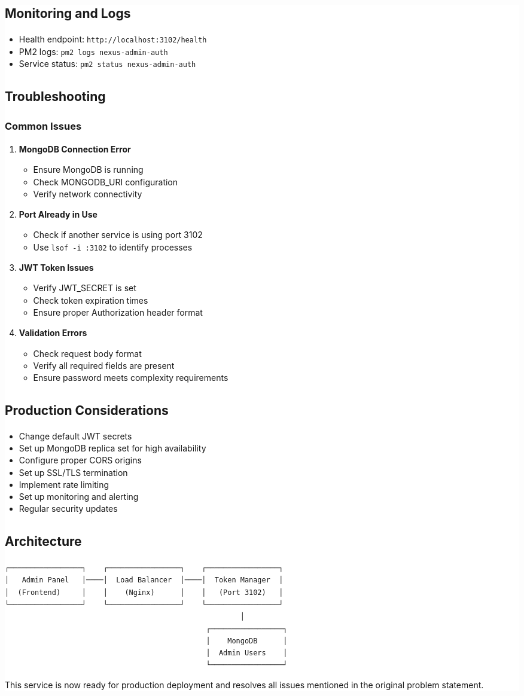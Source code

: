 ## Monitoring and Logs

- Health endpoint: `http://localhost:3102/health`
- PM2 logs: `pm2 logs nexus-admin-auth`
- Service status: `pm2 status nexus-admin-auth`

## Troubleshooting

### Common Issues

1. **MongoDB Connection Error**
   - Ensure MongoDB is running
   - Check MONGODB_URI configuration
   - Verify network connectivity

2. **Port Already in Use**
   - Check if another service is using port 3102
   - Use `lsof -i :3102` to identify processes

3. **JWT Token Issues**
   - Verify JWT_SECRET is set
   - Check token expiration times
   - Ensure proper Authorization header format

4. **Validation Errors**
   - Check request body format
   - Verify all required fields are present
   - Ensure password meets complexity requirements

## Production Considerations

- Change default JWT secrets
- Set up MongoDB replica set for high availability
- Configure proper CORS origins
- Set up SSL/TLS termination
- Implement rate limiting
- Set up monitoring and alerting
- Regular security updates

## Architecture

```
┌─────────────────┐    ┌─────────────────┐    ┌─────────────────┐
│   Admin Panel   │────│  Load Balancer  │────│  Token Manager  │
│  (Frontend)     │    │    (Nginx)      │    │   (Port 3102)   │
└─────────────────┘    └─────────────────┘    └─────────────────┘
                                                       │
                                               ┌─────────────────┐
                                               │    MongoDB      │
                                               │  Admin Users    │
                                               └─────────────────┘
```

This service is now ready for production deployment and resolves all issues mentioned in the original problem statement.
